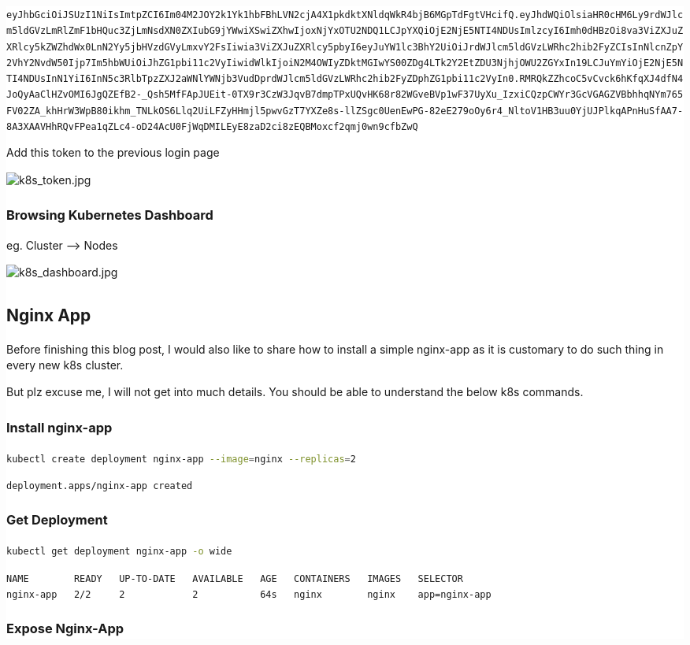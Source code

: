 ```bash
eyJhbGciOiJSUzI1NiIsImtpZCI6Im04M2JOY2k1Yk1hbFBhLVN2cjA4X1pkdktXNldqWkR4bjB6MGpTdFgtVHcifQ.eyJhdWQiOlsiaHR0cHM6Ly9rdWJlcm5ldGVzLmRlZmF1bHQuc3ZjLmNsdXN0ZXIubG9jYWwiXSwiZXhwIjoxNjYxOTU2NDQ1LCJpYXQiOjE2NjE5NTI4NDUsImlzcyI6Imh0dHBzOi8va3ViZXJuZXRlcy5kZWZhdWx0LnN2Yy5jbHVzdGVyLmxvY2FsIiwia3ViZXJuZXRlcy5pbyI6eyJuYW1lc3BhY2UiOiJrdWJlcm5ldGVzLWRhc2hib2FyZCIsInNlcnZpY2VhY2NvdW50Ijp7Im5hbWUiOiJhZG1pbi11c2VyIiwidWlkIjoiN2M4OWIyZDktMGIwYS00ZDg4LTk2Y2EtZDU3NjhjOWU2ZGYxIn19LCJuYmYiOjE2NjE5NTI4NDUsInN1YiI6InN5c3RlbTpzZXJ2aWNlYWNjb3VudDprdWJlcm5ldGVzLWRhc2hib2FyZDphZG1pbi11c2VyIn0.RMRQkZZhcoC5vCvck6hKfqXJ4dfN4JoQyAaClHZvOMI6JgQZEfB2-_Qsh5MfFApJUEit-0TX9r3CzW3JqvB7dmpTPxUQvHK68r82WGveBVp1wF37UyXu_IzxiCQzpCWYr3GcVGAGZVBbhhqNYm765FV02ZA_khHrW3WpB80ikhm_TNLkOS6Llq2UiLFZyHHmjl5pwvGzT7YXZe8s-llZSgc0UenEwPG-82eE279oOy6r4_NltoV1HB3uu0YjUJPlkqAPnHuSfAA7-8A3XAAVHhRQvFPea1qZLc4-oD24AcU0FjWqDMILEyE8zaD2ci8zEQBMoxcf2qmj0wn9cfbZwQ

```

Add this token to the previous login page

![k8s_token.jpg](attachments/4e1384ce.jpg)

### Browsing Kubernetes Dashboard

eg. Cluster --> Nodes

![k8s_dashboard.jpg](attachments/3946b715.jpg)

## Nginx App

Before finishing this blog post, I would also like to share how to install a simple nginx-app as it is customary to do such thing in every new k8s cluster.

But plz excuse me, I will not get into much details.
You should be able to understand the below k8s commands.

### Install nginx-app

```bash
kubectl create deployment nginx-app --image=nginx --replicas=2

```

```bash
deployment.apps/nginx-app created
```

### Get Deployment

```bash
kubectl get deployment nginx-app -o wide
```

```bash
NAME        READY   UP-TO-DATE   AVAILABLE   AGE   CONTAINERS   IMAGES   SELECTOR
nginx-app   2/2     2            2           64s   nginx        nginx    app=nginx-app
```

### Expose Nginx-App

